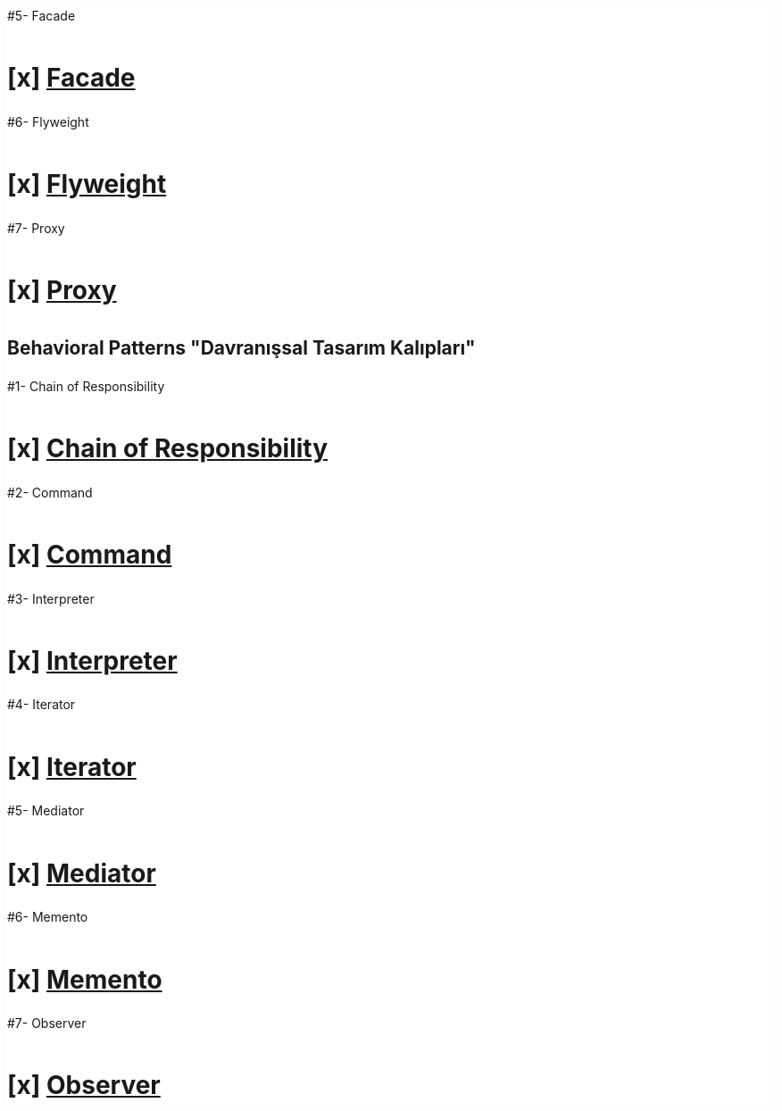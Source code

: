 #5- Facade
# [x] [Facade](src/main/java/com/structural/facade/Facade.java)

#6- Flyweight
# [x] [Flyweight](src/main/java/com/structural/flyweight/Flyweight.java)

#7- Proxy
# [x] [Proxy](src/main/java/com/structural/proxy/Proxy.java)

## Behavioral Patterns "Davranışsal Tasarım Kalıpları"
#1- Chain of Responsibility
# [x] [Chain of Responsibility](src/main/java/com/behavioral/chainofresponsibility/ChainOfResponsibility.java)

#2- Command
# [x] [Command](src/main/java/com/behavioral/command/Command.java)

#3- Interpreter
# [x] [Interpreter](src/main/java/com/behavioral/interpreter/Interpreter.java)

#4- Iterator
# [x] [Iterator](src/main/java/com/behavioral/iterator/Iterator.java)

#5- Mediator
# [x] [Mediator](src/main/java/com/behavioral/mediator/Mediator.java)

#6- Memento
# [x] [Memento](src/main/java/com/behavioral/memento/Memento.java)

#7- Observer
# [x] [Observer](src/main/java/com/behavioral/observer/Observer.java)
